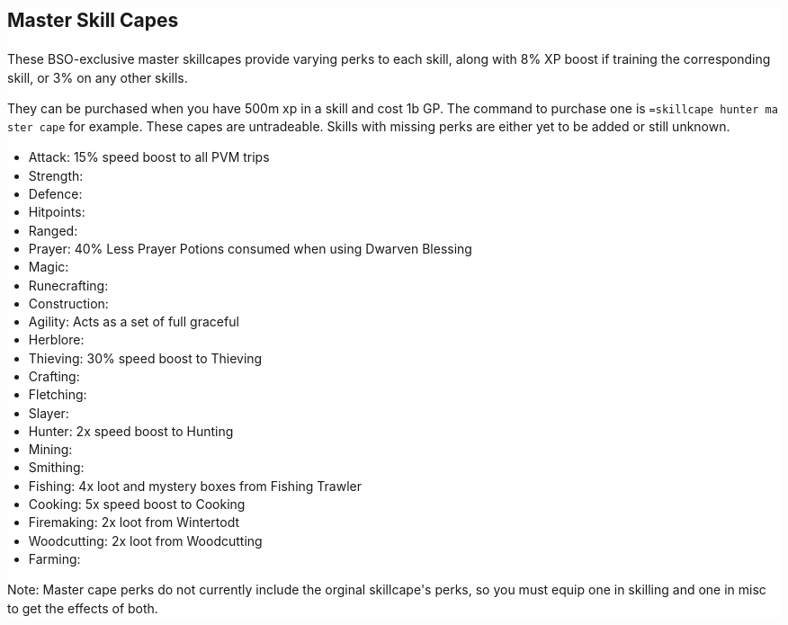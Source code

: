## Master Skill Capes
These BSO-exclusive master skillcapes provide varying perks to each skill, along with 8% XP boost if training the corresponding skill, or 3% on any other skills.

They can be purchased when you have 500m xp in a skill and cost 1b GP. The command to purchase one is `=skillcape hunter master cape` for example. These capes are untradeable.
Skills with missing perks are either yet to be added or still unknown.

- Attack: 15% speed boost to all PVM trips
- Strength:
- Defence:
- Hitpoints:
- Ranged:
- Prayer: 40% Less Prayer Potions consumed when using Dwarven Blessing
- Magic:
- Runecrafting:
- Construction: 
- Agility: Acts as a set of full graceful
- Herblore: 
- Thieving: 30% speed boost to Thieving
- Crafting:
- Fletching:  
- Slayer:
- Hunter: 2x speed boost to Hunting
- Mining:
- Smithing: 
- Fishing: 4x loot and mystery boxes from Fishing Trawler
- Cooking: 5x speed boost to Cooking
- Firemaking: 2x loot from Wintertodt
- Woodcutting: 2x loot from Woodcutting
- Farming: 

Note: Master cape perks do not currently include the orginal skillcape's perks, so you must equip one in skilling and one in misc to get the effects of both.

